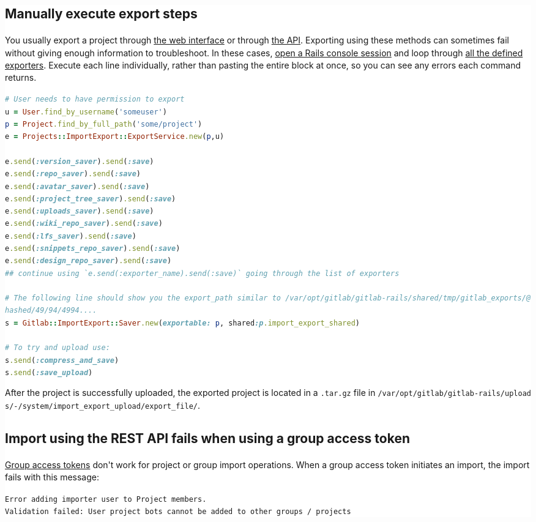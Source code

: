 ## Manually execute export steps

You usually export a project through [the web interface](import_export.md#export-a-project-and-its-data) or through [the API](../../../api/project_import_export.md). Exporting using these
methods can sometimes fail without giving enough information to troubleshoot. In these cases,
[open a Rails console session](../../../administration/operations/rails_console.md#starting-a-rails-console-session) and loop through
[all the defined exporters](https://gitlab.com/gitlab-org/gitlab/-/blob/master/app/services/projects/import_export/export_service.rb).
Execute each line individually, rather than pasting the entire block at once, so you can see any
errors each command returns.

```ruby
# User needs to have permission to export
u = User.find_by_username('someuser')
p = Project.find_by_full_path('some/project')
e = Projects::ImportExport::ExportService.new(p,u)

e.send(:version_saver).send(:save)
e.send(:repo_saver).send(:save)
e.send(:avatar_saver).send(:save)
e.send(:project_tree_saver).send(:save)
e.send(:uploads_saver).send(:save)
e.send(:wiki_repo_saver).send(:save)
e.send(:lfs_saver).send(:save)
e.send(:snippets_repo_saver).send(:save)
e.send(:design_repo_saver).send(:save)
## continue using `e.send(:exporter_name).send(:save)` going through the list of exporters

# The following line should show you the export_path similar to /var/opt/gitlab/gitlab-rails/shared/tmp/gitlab_exports/@hashed/49/94/4994....
s = Gitlab::ImportExport::Saver.new(exportable: p, shared:p.import_export_shared)

# To try and upload use:
s.send(:compress_and_save)
s.send(:save_upload)
```

After the project is successfully uploaded, the exported project is located in a `.tar.gz` file in `/var/opt/gitlab/gitlab-rails/uploads/-/system/import_export_upload/export_file/`.

## Import using the REST API fails when using a group access token

[Group access tokens](../../group/settings/group_access_tokens.md)
don't work for project or group import operations. When a group access token initiates an import,
the import fails with this message:

```plaintext
Error adding importer user to Project members.
Validation failed: User project bots cannot be added to other groups / projects
```
